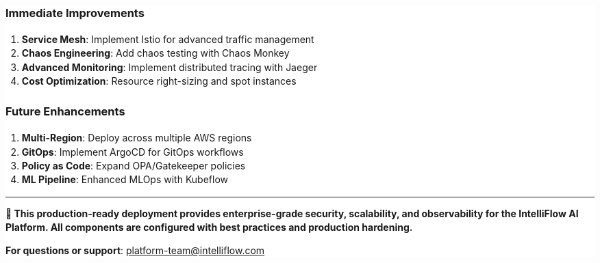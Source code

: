 ### **Immediate Improvements**
1. **Service Mesh**: Implement Istio for advanced traffic management
2. **Chaos Engineering**: Add chaos testing with Chaos Monkey
3. **Advanced Monitoring**: Implement distributed tracing with Jaeger
4. **Cost Optimization**: Resource right-sizing and spot instances

### **Future Enhancements**
1. **Multi-Region**: Deploy across multiple AWS regions
2. **GitOps**: Implement ArgoCD for GitOps workflows
3. **Policy as Code**: Expand OPA/Gatekeeper policies
4. **ML Pipeline**: Enhanced MLOps with Kubeflow

---

**🚀 This production-ready deployment provides enterprise-grade security, scalability, and observability for the IntelliFlow AI Platform. All components are configured with best practices and production hardening.**

**For questions or support**: platform-team@intelliflow.com

